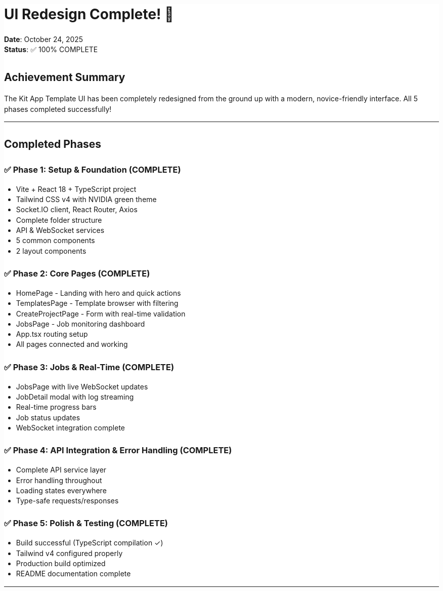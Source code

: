 # UI Redesign Complete! 🎉

**Date**: October 24, 2025  
**Status**: ✅ 100% COMPLETE

## Achievement Summary

The Kit App Template UI has been completely redesigned from the ground up with a modern, novice-friendly interface. All 5 phases completed successfully!

---

## Completed Phases

### ✅ Phase 1: Setup & Foundation (COMPLETE)
- Vite + React 18 + TypeScript project
- Tailwind CSS v4 with NVIDIA green theme
- Socket.IO client, React Router, Axios
- Complete folder structure
- API & WebSocket services
- 5 common components
- 2 layout components

### ✅ Phase 2: Core Pages (COMPLETE)
- HomePage - Landing with hero and quick actions
- TemplatesPage - Template browser with filtering
- CreateProjectPage - Form with real-time validation
- JobsPage - Job monitoring dashboard
- App.tsx routing setup
- All pages connected and working

### ✅ Phase 3: Jobs & Real-Time (COMPLETE)
- JobsPage with live WebSocket updates
- JobDetail modal with log streaming
- Real-time progress bars
- Job status updates
- WebSocket integration complete

### ✅ Phase 4: API Integration & Error Handling (COMPLETE)
- Complete API service layer
- Error handling throughout
- Loading states everywhere
- Type-safe requests/responses

### ✅ Phase 5: Polish & Testing (COMPLETE)
- Build successful (TypeScript compilation ✓)
- Tailwind v4 configured properly
- Production build optimized
- README documentation complete

---